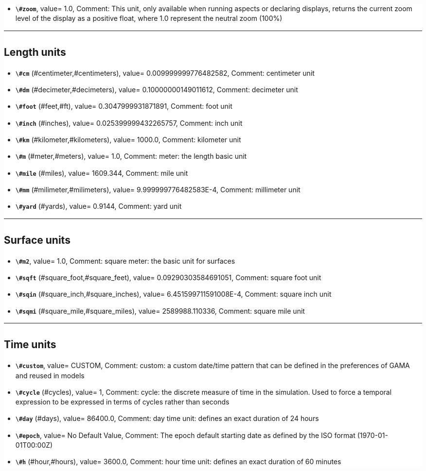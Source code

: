 [//]: # (keyword|constant_#zoom)
* **`\#zoom`**, value= 1.0, Comment: This unit, only available when running aspects or declaring displays, returns the current zoom level of the display as a positive float, where 1.0 represent the neutral zoom (100%)
		
----

## Length units

[//]: # (keyword|constant_#cm)
* **`\#cm`** (#centimeter,#centimeters), value= 0.009999999776482582, Comment: centimeter unit

[//]: # (keyword|constant_#dm)
* **`\#dm`** (#decimeter,#decimeters), value= 0.10000000149011612, Comment: decimeter unit

[//]: # (keyword|constant_#foot)
* **`\#foot`** (#feet,#ft), value= 0.3047999931871891, Comment: foot unit

[//]: # (keyword|constant_#inch)
* **`\#inch`** (#inches), value= 0.025399999432265757, Comment: inch unit

[//]: # (keyword|constant_#km)
* **`\#km`** (#kilometer,#kilometers), value= 1000.0, Comment: kilometer unit

[//]: # (keyword|constant_#m)
* **`\#m`** (#meter,#meters), value= 1.0, Comment: meter: the length basic unit

[//]: # (keyword|constant_#mile)
* **`\#mile`** (#miles), value= 1609.344, Comment: mile unit

[//]: # (keyword|constant_#mm)
* **`\#mm`** (#milimeter,#milimeters), value= 9.999999776482583E-4, Comment: millimeter unit

[//]: # (keyword|constant_#yard)
* **`\#yard`** (#yards), value= 0.9144, Comment: yard unit
		
----

## Surface units

[//]: # (keyword|constant_#m2)
* **`\#m2`**, value= 1.0, Comment: square meter: the basic unit for surfaces

[//]: # (keyword|constant_#sqft)
* **`\#sqft`** (#square_foot,#square_feet), value= 0.09290303584691051, Comment: square foot unit

[//]: # (keyword|constant_#sqin)
* **`\#sqin`** (#square_inch,#square_inches), value= 6.451599711591008E-4, Comment: square inch unit

[//]: # (keyword|constant_#sqmi)
* **`\#sqmi`** (#square_mile,#square_miles), value= 2589988.110336, Comment: square mile unit
		
----

## Time units

[//]: # (keyword|constant_#custom)
* **`\#custom`**, value= CUSTOM, Comment: custom: a custom date/time pattern that can be defined in the preferences of GAMA and reused in models

[//]: # (keyword|constant_#cycle)
* **`\#cycle`** (#cycles), value= 1, Comment: cycle: the discrete measure of time in the simulation. Used to force a temporal expression to be expressed in terms of cycles rather than seconds

[//]: # (keyword|constant_#day)
* **`\#day`** (#days), value= 86400.0, Comment: day time unit: defines an exact duration of 24 hours

[//]: # (keyword|constant_#epoch)
* **`\#epoch`**, value= No Default Value, Comment: The epoch default starting date as defined by the ISO format (1970-01-01T00:00Z)

[//]: # (keyword|constant_#h)
* **`\#h`** (#hour,#hours), value= 3600.0, Comment: hour time unit: defines an exact duration of 60 minutes


[//]: # (keyword|constant_#current_error)
[//]: # (keyword|constant_#e)
[//]: # (keyword|constant_#infinity)
[//]: # (keyword|constant_#max_float)
[//]: # (keyword|constant_#max_int)
[//]: # (keyword|constant_#min_float)
[//]: # (keyword|constant_#min_int)
[//]: # (keyword|constant_#nan)
[//]: # (keyword|constant_#pi)
[//]: # (keyword|constant_#to_deg)
[//]: # (keyword|constant_#to_rad)
[//]: # (keyword|constant_#bold)
[//]: # (keyword|constant_#bottom_center)
[//]: # (keyword|constant_#bottom_left)
[//]: # (keyword|constant_#bottom_right)
[//]: # (keyword|constant_#camera_location)
[//]: # (keyword|constant_#camera_orientation)
[//]: # (keyword|constant_#camera_target)
[//]: # (keyword|constant_#center)
[//]: # (keyword|constant_#display_height)
[//]: # (keyword|constant_#display_width)
[//]: # (keyword|constant_#flat)
[//]: # (keyword|constant_#horizontal)
[//]: # (keyword|constant_#italic)
[//]: # (keyword|constant_#left_center)
[//]: # (keyword|constant_#none)
[//]: # (keyword|constant_#pixels)
[//]: # (keyword|constant_#plain)
[//]: # (keyword|constant_#right_center)
[//]: # (keyword|constant_#round)
[//]: # (keyword|constant_#split)
[//]: # (keyword|constant_#square)
[//]: # (keyword|constant_#stack)
[//]: # (keyword|constant_#top_center)
[//]: # (keyword|constant_#top_left)
[//]: # (keyword|constant_#top_right)
[//]: # (keyword|constant_#user_location)
[//]: # (keyword|constant_#vertical)
[//]: # (keyword|constant_#iso_local)
[//]: # (keyword|constant_#iso_offset)
[//]: # (keyword|constant_#iso_zoned)
[//]: # (keyword|constant_#minute)
[//]: # (keyword|constant_#month)
[//]: # (keyword|constant_#msec)
[//]: # (keyword|constant_#now)
[//]: # (keyword|constant_#sec)
[//]: # (keyword|constant_#week)
[//]: # (keyword|constant_#year)
[//]: # (keyword|constant_#cl)
[//]: # (keyword|constant_#dl)
[//]: # (keyword|constant_#hl)
[//]: # (keyword|constant_#l)
[//]: # (keyword|constant_#m3)
[//]: # (keyword|constant_#gram)
[//]: # (keyword|constant_#kg)
[//]: # (keyword|constant_#longton)
[//]: # (keyword|constant_#ounce)
[//]: # (keyword|constant_#pound)
[//]: # (keyword|constant_#shortton)
[//]: # (keyword|constant_#stone)
[//]: # (keyword|constant_#ton)
[//]: # (keyword|constant_#aliceblue)
[//]: # (keyword|constant_#antiquewhite)
[//]: # (keyword|constant_#aqua)
[//]: # (keyword|constant_#aquamarine)
[//]: # (keyword|constant_#azure)
[//]: # (keyword|constant_#beige)
[//]: # (keyword|constant_#bisque)
[//]: # (keyword|constant_#black)
[//]: # (keyword|constant_#blanchedalmond)
[//]: # (keyword|constant_#blue)
[//]: # (keyword|constant_#blueviolet)
[//]: # (keyword|constant_#brown)
[//]: # (keyword|constant_#burlywood)
[//]: # (keyword|constant_#cadetblue)
[//]: # (keyword|constant_#chartreuse)
[//]: # (keyword|constant_#chocolate)
[//]: # (keyword|constant_#coral)
[//]: # (keyword|constant_#cornflowerblue)
[//]: # (keyword|constant_#cornsilk)
[//]: # (keyword|constant_#crimson)
[//]: # (keyword|constant_#cyan)
[//]: # (keyword|constant_#darkblue)
[//]: # (keyword|constant_#darkcyan)
[//]: # (keyword|constant_#darkgoldenrod)
[//]: # (keyword|constant_#darkgray)
[//]: # (keyword|constant_#darkgreen)
[//]: # (keyword|constant_#darkgrey)
[//]: # (keyword|constant_#darkkhaki)
[//]: # (keyword|constant_#darkmagenta)
[//]: # (keyword|constant_#darkolivegreen)
[//]: # (keyword|constant_#darkorange)
[//]: # (keyword|constant_#darkorchid)
[//]: # (keyword|constant_#darkred)
[//]: # (keyword|constant_#darksalmon)
[//]: # (keyword|constant_#darkseagreen)
[//]: # (keyword|constant_#darkslateblue)
[//]: # (keyword|constant_#darkslategray)
[//]: # (keyword|constant_#darkslategrey)
[//]: # (keyword|constant_#darkturquoise)
[//]: # (keyword|constant_#darkviolet)
[//]: # (keyword|constant_#deeppink)
[//]: # (keyword|constant_#deepskyblue)
[//]: # (keyword|constant_#dimgray)
[//]: # (keyword|constant_#dimgrey)
[//]: # (keyword|constant_#dodgerblue)
[//]: # (keyword|constant_#firebrick)
[//]: # (keyword|constant_#floralwhite)
[//]: # (keyword|constant_#forestgreen)
[//]: # (keyword|constant_#fuchsia)
[//]: # (keyword|constant_#gainsboro)
[//]: # (keyword|constant_#ghostwhite)
[//]: # (keyword|constant_#gold)
[//]: # (keyword|constant_#goldenrod)
[//]: # (keyword|constant_#gray)
[//]: # (keyword|constant_#green)
[//]: # (keyword|constant_#greenyellow)
[//]: # (keyword|constant_#grey)
[//]: # (keyword|constant_#honeydew)
[//]: # (keyword|constant_#hotpink)
[//]: # (keyword|constant_#indianred)
[//]: # (keyword|constant_#indigo)
[//]: # (keyword|constant_#ivory)
[//]: # (keyword|constant_#khaki)
[//]: # (keyword|constant_#lavender)
[//]: # (keyword|constant_#lavenderblush)
[//]: # (keyword|constant_#lawngreen)
[//]: # (keyword|constant_#lemonchiffon)
[//]: # (keyword|constant_#lightblue)
[//]: # (keyword|constant_#lightcoral)
[//]: # (keyword|constant_#lightcyan)
[//]: # (keyword|constant_#lightgoldenrodyellow)
[//]: # (keyword|constant_#lightgray)
[//]: # (keyword|constant_#lightgreen)
[//]: # (keyword|constant_#lightgrey)
[//]: # (keyword|constant_#lightpink)
[//]: # (keyword|constant_#lightsalmon)
[//]: # (keyword|constant_#lightseagreen)
[//]: # (keyword|constant_#lightskyblue)
[//]: # (keyword|constant_#lightslategray)
[//]: # (keyword|constant_#lightslategrey)
[//]: # (keyword|constant_#lightsteelblue)
[//]: # (keyword|constant_#lightyellow)
[//]: # (keyword|constant_#lime)
[//]: # (keyword|constant_#limegreen)
[//]: # (keyword|constant_#linen)
[//]: # (keyword|constant_#magenta)
[//]: # (keyword|constant_#maroon)
[//]: # (keyword|constant_#mediumaquamarine)
[//]: # (keyword|constant_#mediumblue)
[//]: # (keyword|constant_#mediumorchid)
[//]: # (keyword|constant_#mediumpurple)
[//]: # (keyword|constant_#mediumseagreen)
[//]: # (keyword|constant_#mediumslateblue)
[//]: # (keyword|constant_#mediumspringgreen)
[//]: # (keyword|constant_#mediumturquoise)
[//]: # (keyword|constant_#mediumvioletred)
[//]: # (keyword|constant_#midnightblue)
[//]: # (keyword|constant_#mintcream)
[//]: # (keyword|constant_#mistyrose)
[//]: # (keyword|constant_#moccasin)
[//]: # (keyword|constant_#navajowhite)
[//]: # (keyword|constant_#navy)
[//]: # (keyword|constant_#oldlace)
[//]: # (keyword|constant_#olive)
[//]: # (keyword|constant_#olivedrab)
[//]: # (keyword|constant_#orange)
[//]: # (keyword|constant_#orangered)
[//]: # (keyword|constant_#orchid)
[//]: # (keyword|constant_#palegoldenrod)
[//]: # (keyword|constant_#palegreen)
[//]: # (keyword|constant_#paleturquoise)
[//]: # (keyword|constant_#palevioletred)
[//]: # (keyword|constant_#papayawhip)
[//]: # (keyword|constant_#peachpuff)
[//]: # (keyword|constant_#peru)
[//]: # (keyword|constant_#pink)
[//]: # (keyword|constant_#plum)
[//]: # (keyword|constant_#powderblue)
[//]: # (keyword|constant_#purple)
[//]: # (keyword|constant_#red)
[//]: # (keyword|constant_#rosybrown)
[//]: # (keyword|constant_#royalblue)
[//]: # (keyword|constant_#saddlebrown)
[//]: # (keyword|constant_#salmon)
[//]: # (keyword|constant_#sandybrown)
[//]: # (keyword|constant_#seagreen)
[//]: # (keyword|constant_#seashell)
[//]: # (keyword|constant_#sienna)
[//]: # (keyword|constant_#silver)
[//]: # (keyword|constant_#skyblue)
[//]: # (keyword|constant_#slateblue)
[//]: # (keyword|constant_#slategray)
[//]: # (keyword|constant_#slategrey)
[//]: # (keyword|constant_#snow)
[//]: # (keyword|constant_#springgreen)
[//]: # (keyword|constant_#steelblue)
[//]: # (keyword|constant_#tan)
[//]: # (keyword|constant_#teal)
[//]: # (keyword|constant_#thistle)
[//]: # (keyword|constant_#tomato)
[//]: # (keyword|constant_#transparent)
[//]: # (keyword|constant_#turquoise)
[//]: # (keyword|constant_#violet)
[//]: # (keyword|constant_#wheat)
[//]: # (keyword|constant_#white)
[//]: # (keyword|constant_#whitesmoke)
[//]: # (keyword|constant_#yellow)
[//]: # (keyword|constant_#yellowgreen)